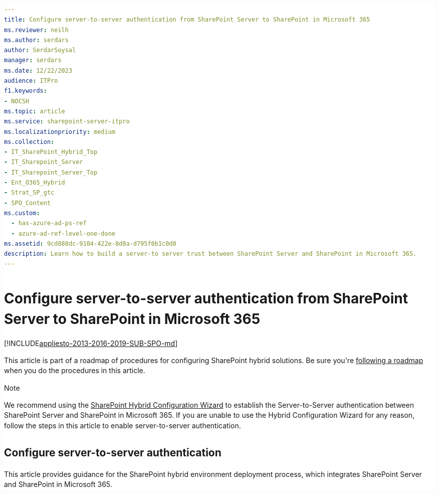 ```yaml
---
title: Configure server-to-server authentication from SharePoint Server to SharePoint in Microsoft 365
ms.reviewer: neilh
ms.author: serdars
author: SerdarSoysal
manager: serdars
ms.date: 12/22/2023
audience: ITPro
f1.keywords:
- NOCSH
ms.topic: article
ms.service: sharepoint-server-itpro
ms.localizationpriority: medium
ms.collection:
- IT_SharePoint_Hybrid_Top
- IT_Sharepoint_Server
- IT_Sharepoint_Server_Top
- Ent_O365_Hybrid
- Strat_SP_gtc
- SPO_Content
ms.custom:
  - has-azure-ad-ps-ref
  - azure-ad-ref-level-one-done
ms.assetid: 9cd888dc-9104-422e-8d8a-d795f0b1c0d0
description: Learn how to build a server-to server trust between SharePoint Server and SharePoint in Microsoft 365.
---
```


# Configure server-to-server authentication from SharePoint Server to SharePoint in Microsoft 365

[!INCLUDE[appliesto-2013-2016-2019-SUB-SPO-md](../includes/appliesto-2013-2016-2019-SUB-SPO-md.md)]

This article is part of a roadmap of procedures for configuring SharePoint hybrid solutions. Be sure you're [following a roadmap](configuration-roadmaps.md) when you do the procedures in this article.

> [!NOTE]
> We recommend using the [SharePoint Hybrid Configuration Wizard](hybrid-configuration-wizard-in-the-sharepoint-online-admin-center.md#hybrid-configuration-wizard-in-the-sharepoint-admin-center) to establish the Server-to-Server authentication between SharePoint Server and SharePoint in Microsoft 365. If you are unable to use the Hybrid Configuration Wizard for any reason, follow the steps in this article to enable server-to-server authentication.

## Configure server-to-server authentication

This article provides guidance for the SharePoint hybrid environment deployment process, which integrates SharePoint Server and SharePoint in Microsoft 365.
